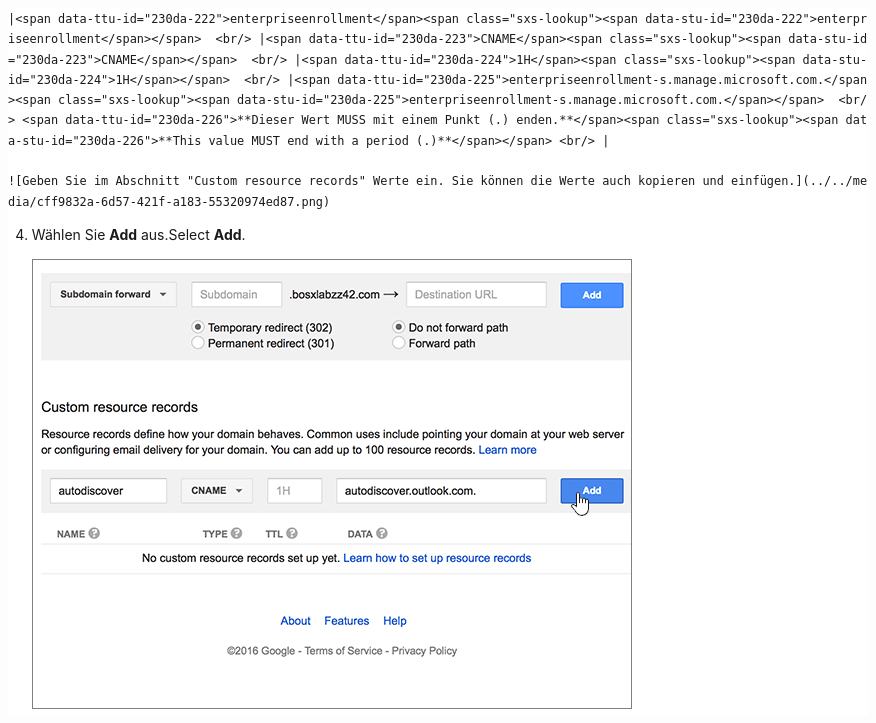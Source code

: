     |<span data-ttu-id="230da-222">enterpriseenrollment</span><span class="sxs-lookup"><span data-stu-id="230da-222">enterpriseenrollment</span></span>  <br/> |<span data-ttu-id="230da-223">CNAME</span><span class="sxs-lookup"><span data-stu-id="230da-223">CNAME</span></span>  <br/> |<span data-ttu-id="230da-224">1H</span><span class="sxs-lookup"><span data-stu-id="230da-224">1H</span></span>  <br/> |<span data-ttu-id="230da-225">enterpriseenrollment-s.manage.microsoft.com.</span><span class="sxs-lookup"><span data-stu-id="230da-225">enterpriseenrollment-s.manage.microsoft.com.</span></span>  <br/> <span data-ttu-id="230da-226">**Dieser Wert MUSS mit einem Punkt (.) enden.**</span><span class="sxs-lookup"><span data-stu-id="230da-226">**This value MUST end with a period (.)**</span></span> <br/> |
   
    ![Geben Sie im Abschnitt "Custom resource records" Werte ein. Sie können die Werte auch kopieren und einfügen.](../../media/cff9832a-6d57-421f-a183-55320974ed87.png)
  
4. <span data-ttu-id="230da-228">Wählen Sie **Add** aus.</span><span class="sxs-lookup"><span data-stu-id="230da-228">Select **Add**.</span></span>
    
    !["Add" auswählen](../../media/4a78080a-e0b2-4582-9696-3fe4fea41e91.png)
  